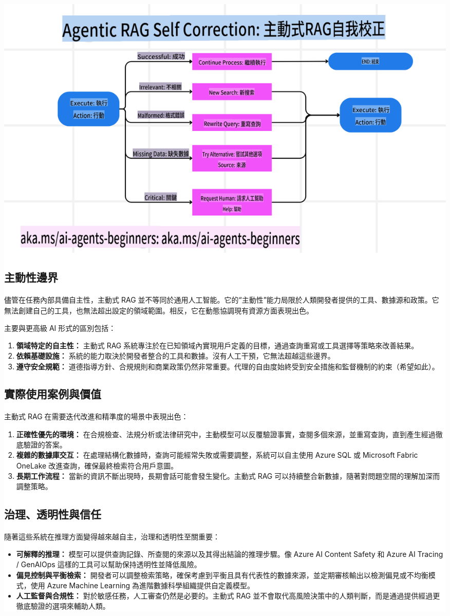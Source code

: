 ![自我糾正機制](../../../translated_images/self-correction.3d42c31baf4a476bb89313cec58efb196b0e97959c04d7439cc23d27ef1242ac.hk.png)

## 主動性邊界

儘管在任務內部具備自主性，主動式 RAG 並不等同於通用人工智能。它的“主動性”能力局限於人類開發者提供的工具、數據源和政策。它無法創建自己的工具，也無法超出設定的領域範圍。相反，它在動態協調現有資源方面表現出色。

主要與更高級 AI 形式的區別包括：

1. **領域特定的自主性：** 主動式 RAG 系統專注於在已知領域內實現用戶定義的目標，通過查詢重寫或工具選擇等策略來改善結果。
2. **依賴基礎設施：** 系統的能力取決於開發者整合的工具和數據。沒有人工干預，它無法超越這些邊界。
3. **遵守安全規範：** 道德指導方針、合規規則和商業政策仍然非常重要。代理的自由度始終受到安全措施和監督機制的約束（希望如此）。

## 實際使用案例與價值

主動式 RAG 在需要迭代改進和精準度的場景中表現出色：

1. **正確性優先的環境：** 在合規檢查、法規分析或法律研究中，主動模型可以反覆驗證事實，查閱多個來源，並重寫查詢，直到產生經過徹底驗證的答案。
2. **複雜的數據庫交互：** 在處理結構化數據時，查詢可能經常失敗或需要調整，系統可以自主使用 Azure SQL 或 Microsoft Fabric OneLake 改進查詢，確保最終檢索符合用戶意圖。
3. **長期工作流程：** 當新的資訊不斷出現時，長期會話可能會發生變化。主動式 RAG 可以持續整合新數據，隨著對問題空間的理解加深而調整策略。

## 治理、透明性與信任

隨著這些系統在推理方面變得越來越自主，治理和透明性至關重要：

- **可解釋的推理：** 模型可以提供查詢記錄、所查閱的來源以及其得出結論的推理步驟。像 Azure AI Content Safety 和 Azure AI Tracing / GenAIOps 這樣的工具可以幫助保持透明性並降低風險。
- **偏見控制與平衡檢索：** 開發者可以調整檢索策略，確保考慮到平衡且具有代表性的數據來源，並定期審核輸出以檢測偏見或不均衡模式，使用 Azure Machine Learning 為進階數據科學組織提供自定義模型。
- **人工監督與合規性：** 對於敏感任務，人工審查仍然是必要的。主動式 RAG 並不會取代高風險決策中的人類判斷，而是通過提供經過更徹底驗證的選項來輔助人類。
